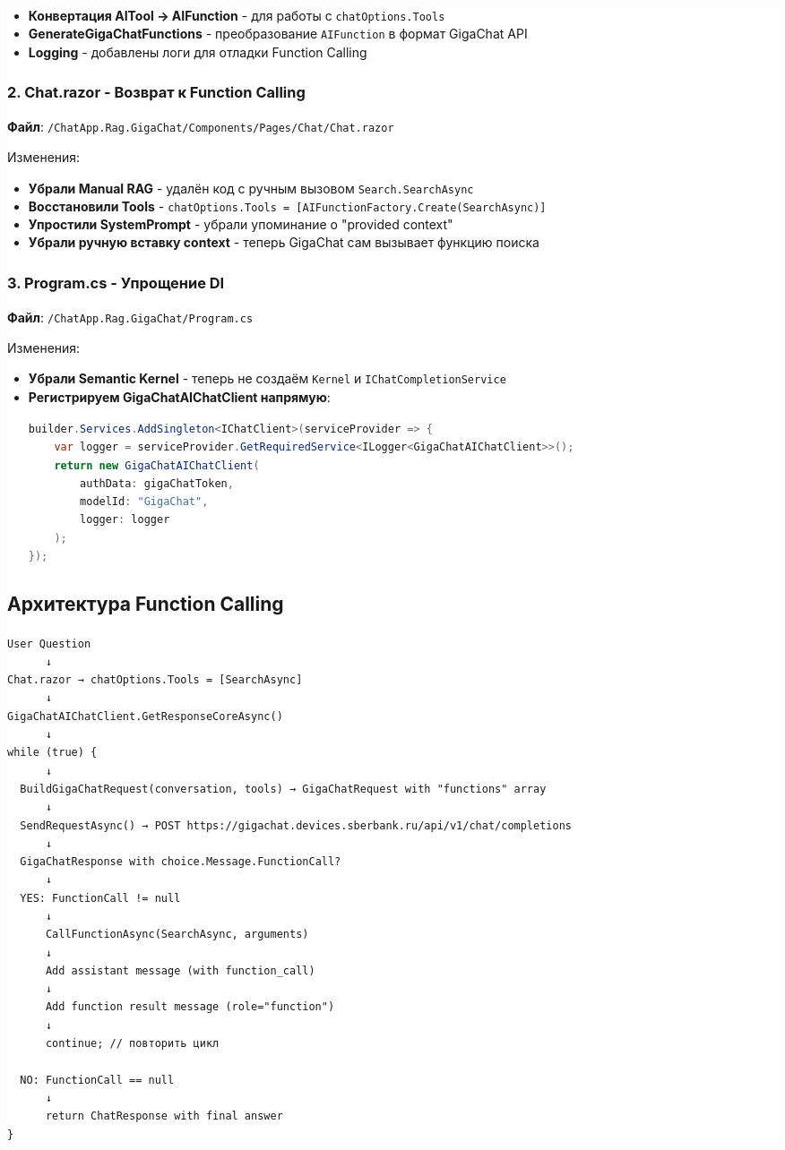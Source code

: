 - **Конвертация AITool → AIFunction** - для работы с `chatOptions.Tools`
- **GenerateGigaChatFunctions** - преобразование `AIFunction` в формат GigaChat API
- **Logging** - добавлены логи для отладки Function Calling

### 2. Chat.razor - Возврат к Function Calling
**Файл**: `/ChatApp.Rag.GigaChat/Components/Pages/Chat/Chat.razor`

Изменения:
- **Убрали Manual RAG** - удалён код с ручным вызовом `Search.SearchAsync`
- **Восстановили Tools** - `chatOptions.Tools = [AIFunctionFactory.Create(SearchAsync)]`
- **Упростили SystemPrompt** - убрали упоминание о "provided context"
- **Убрали ручную вставку context** - теперь GigaChat сам вызывает функцию поиска

### 3. Program.cs - Упрощение DI
**Файл**: `/ChatApp.Rag.GigaChat/Program.cs`

Изменения:
- **Убрали Semantic Kernel** - теперь не создаём `Kernel` и `IChatCompletionService`
- **Регистрируем GigaChatAIChatClient напрямую**:
  ```csharp
  builder.Services.AddSingleton<IChatClient>(serviceProvider => {
      var logger = serviceProvider.GetRequiredService<ILogger<GigaChatAIChatClient>>();
      return new GigaChatAIChatClient(
          authData: gigaChatToken,
          modelId: "GigaChat",
          logger: logger
      );
  });
  ```

## Архитектура Function Calling

```
User Question
      ↓
Chat.razor → chatOptions.Tools = [SearchAsync]
      ↓
GigaChatAIChatClient.GetResponseCoreAsync()
      ↓
while (true) {
      ↓
  BuildGigaChatRequest(conversation, tools) → GigaChatRequest with "functions" array
      ↓
  SendRequestAsync() → POST https://gigachat.devices.sberbank.ru/api/v1/chat/completions
      ↓
  GigaChatResponse with choice.Message.FunctionCall?
      ↓
  YES: FunctionCall != null
      ↓
      CallFunctionAsync(SearchAsync, arguments)
      ↓
      Add assistant message (with function_call)
      ↓
      Add function result message (role="function")
      ↓
      continue; // повторить цикл
      
  NO: FunctionCall == null
      ↓
      return ChatResponse with final answer
}
```
